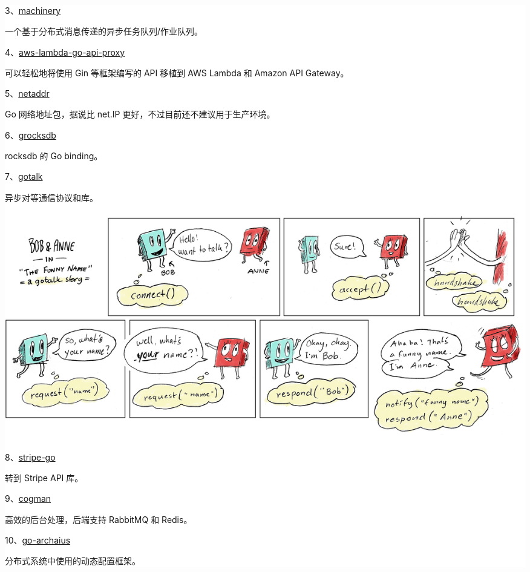 3、[machinery](https://github.com/RichardKnop/machinery)

一个基于分布式消息传递的异步任务队列/作业队列。

4、[aws-lambda-go-api-proxy](https://github.com/awslabs/aws-lambda-go-api-proxy)

可以轻松地将使用 Gin 等框架编写的 API 移植到 AWS Lambda 和 Amazon API Gateway。

5、[netaddr](https://github.com/inetaf/netaddr)

Go 网络地址包，据说比 net.IP 更好，不过目前还不建议用于生产环境。

6、[grocksdb](https://github.com/linxGnu/grocksdb)

rocksdb 的 Go binding。

7、[gotalk](https://github.com/rsms/gotalk)

异步对等通信协议和库。

![](imgs/issue071/gotalk.png)

8、[stripe-go](https://github.com/stripe/stripe-go)

转到 Stripe API 库。

9、[cogman](https://github.com/Joker666/cogman)

高效的后台处理，后端支持 RabbitMQ 和 Redis。

10、[go-archaius](https://github.com/go-chassis/go-archaius)

分布式系统中使用的动态配置框架。
